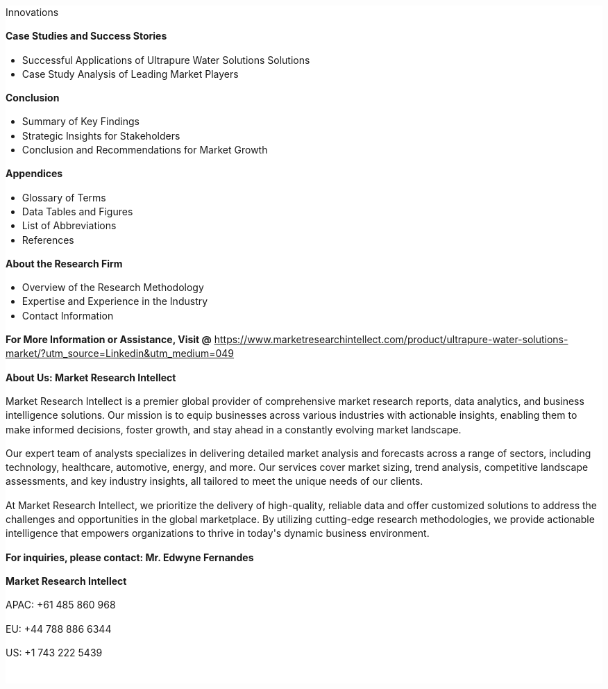 Innovations</li></ul><p><strong>Case Studies and Success Stories</strong></p><ul><li>Successful Applications of Ultrapure Water Solutions Solutions</li><li>Case Study Analysis of Leading Market Players</li></ul><p><strong>Conclusion</strong></p><ul><li>Summary of Key Findings</li><li>Strategic Insights for Stakeholders</li><li>Conclusion and Recommendations for Market Growth</li></ul><p><strong>Appendices</strong></p><ul><li>Glossary of Terms</li><li>Data Tables and Figures</li><li>List of Abbreviations</li><li>References</li></ul><p><strong>About the Research Firm</strong></p><ul><li>Overview of the Research Methodology</li><li>Expertise and Experience in the Industry</li><li>Contact Information</li></ul></div><div class="article-main__content" data-test-id="publishing-text-block"><p><span class="font-[700]"><strong>For More Information or Assistance, Visit @</strong>&nbsp;<a href="https://www.marketresearchintellect.com/product/ultrapure-water-solutions-market/?utm_source=Linkedin&utm_medium=049">https://www.marketresearchintellect.com/product/ultrapure-water-solutions-market/?utm_source=Linkedin&utm_medium=049</a></span></p><p><strong>About Us: Market Research Intellect</strong></p><p>Market Research Intellect is a premier global provider of comprehensive market research reports, data analytics, and business intelligence solutions. Our mission is to equip businesses across various industries with actionable insights, enabling them to make informed decisions, foster growth, and stay ahead in a constantly evolving market landscape.</p><p>Our expert team of analysts specializes in delivering detailed market analysis and forecasts across a range of sectors, including technology, healthcare, automotive, energy, and more. Our services cover market sizing, trend analysis, competitive landscape assessments, and key industry insights, all tailored to meet the unique needs of our clients.</p><p>At Market Research Intellect, we prioritize the delivery of high-quality, reliable data and offer customized solutions to address the challenges and opportunities in the global marketplace. By utilizing cutting-edge research methodologies, we provide actionable intelligence that empowers organizations to thrive in today's dynamic business environment.</p><p><strong>For inquiries, please contact: Mr. Edwyne Fernandes</strong></p><p><strong>Market Research Intellect</strong></p><p>APAC: +61 485 860 968</p><p>EU: +44 788 886 6344</p><p>US: +1 743 222 5439</p></div><div class="article-main__content" data-test-id="publishing-text-block">&nbsp;</div>
